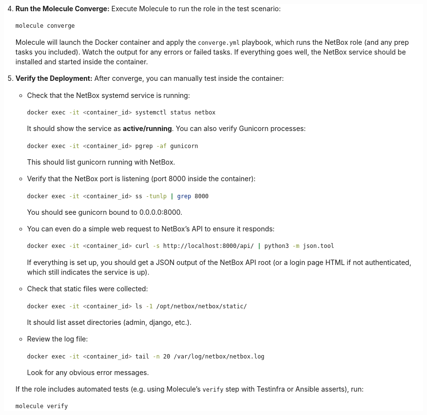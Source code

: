 4. **Run the Molecule Converge:** Execute Molecule to run the role in the test scenario:

   ```bash
   molecule converge
   ```

   Molecule will launch the Docker container and apply the `converge.yml` playbook, which runs the NetBox role (and any prep tasks you included). Watch the output for any errors or failed tasks. If everything goes well, the NetBox service should be installed and started inside the container.

5. **Verify the Deployment:** After converge, you can manually test inside the container:

   * Check that the NetBox systemd service is running:

     ```bash
     docker exec -it <container_id> systemctl status netbox
     ```

     It should show the service as **active/running**. You can also verify Gunicorn processes:

     ```bash
     docker exec -it <container_id> pgrep -af gunicorn
     ```

     This should list gunicorn running with NetBox.
   * Verify that the NetBox port is listening (port 8000 inside the container):

     ```bash
     docker exec -it <container_id> ss -tunlp | grep 8000
     ```

     You should see gunicorn bound to 0.0.0.0:8000.
   * You can even do a simple web request to NetBox’s API to ensure it responds:

     ```bash
     docker exec -it <container_id> curl -s http://localhost:8000/api/ | python3 -m json.tool
     ```

     If everything is set up, you should get a JSON output of the NetBox API root (or a login page HTML if not authenticated, which still indicates the service is up).
   * Check that static files were collected:

     ```bash
     docker exec -it <container_id> ls -1 /opt/netbox/netbox/static/
     ```

     It should list asset directories (admin, django, etc.).
   * Review the log file:

     ```bash
     docker exec -it <container_id> tail -n 20 /var/log/netbox/netbox.log
     ```

     Look for any obvious error messages.

   If the role includes automated tests (e.g. using Molecule’s `verify` step with Testinfra or Ansible asserts), run:

   ```bash
   molecule verify
   ```
